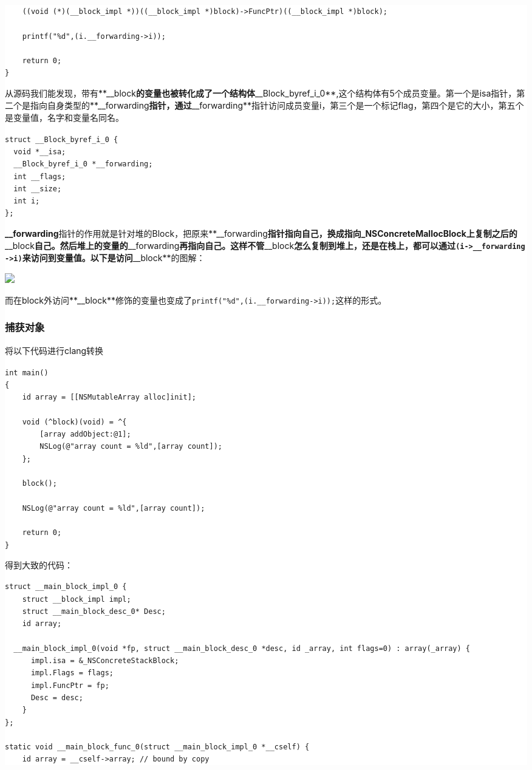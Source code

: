 ``` objc
    ((void (*)(__block_impl *))((__block_impl *)block)->FuncPtr)((__block_impl *)block);

    printf("%d",(i.__forwarding->i));

    return 0;
}
```
从源码我们能发现，带有**__block**的变量也被转化成了一个结构体**__Block_byref_i_0**,这个结构体有5个成员变量。第一个是isa指针，第二个是指向自身类型的**__forwarding**指针，通过**__forwarding**指针访问成员变量i，第三个是一个标记flag，第四个是它的大小，第五个是变量值，名字和变量名同名。
``` objc
struct __Block_byref_i_0 {
  void *__isa;
  __Block_byref_i_0 *__forwarding;
  int __flags;
  int __size;
  int i;
};
```
**__forwarding**指针的作用就是针对堆的Block，把原来**__forwarding**指针指向自己，换成指向_NSConcreteMallocBlock上复制之后的**__block**自己。然后堆上的变量的**__forwarding**再指向自己。这样不管**__block**怎么复制到堆上，还是在栈上，都可以通过``(i->__forwarding->i)``来访问到变量值。以下是访问**__block**的图解：

![](![](https://github.com/gxq93/gxq93.github.io/blob/source/source/_posts/Objective-C底层实现/forward.png))

而在block外访问**__block**修饰的变量也变成了``printf("%d",(i.__forwarding->i));``这样的形式。
### 捕获对象
将以下代码进行clang转换
``` objc
int main()
{
    id array = [[NSMutableArray alloc]init];    

    void (^block)(void) = ^{        
        [array addObject:@1];        
        NSLog(@"array count = %ld",[array count]);       
    };   

    block();    

    NSLog(@"array count = %ld",[array count]);   

    return 0;
}
```

得到大致的代码：
``` objc
struct __main_block_impl_0 {
    struct __block_impl impl;
    struct __main_block_desc_0* Desc;
    id array;

  __main_block_impl_0(void *fp, struct __main_block_desc_0 *desc, id _array, int flags=0) : array(_array) {
      impl.isa = &_NSConcreteStackBlock;
      impl.Flags = flags;
      impl.FuncPtr = fp;
      Desc = desc;
    }
};

static void __main_block_func_0(struct __main_block_impl_0 *__cself) {
    id array = __cself->array; // bound by copy

```
